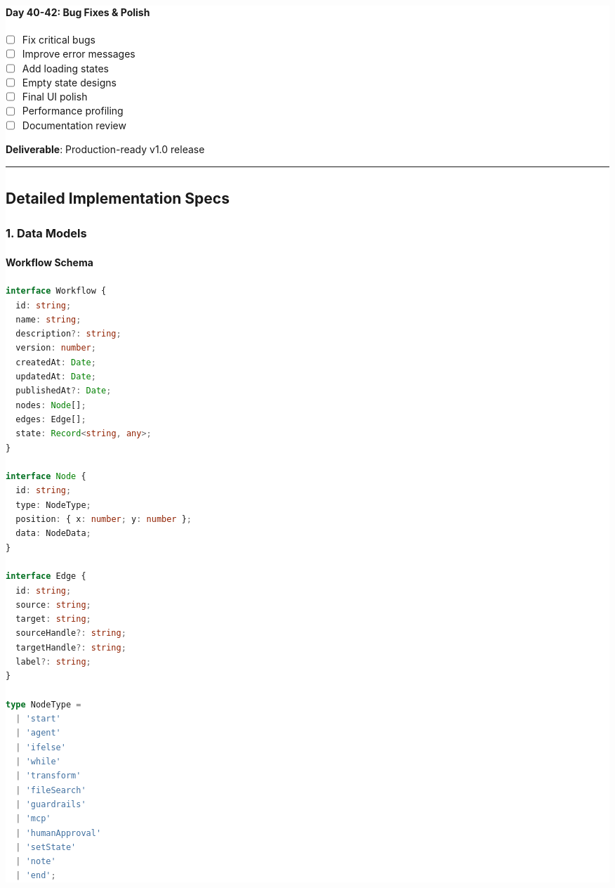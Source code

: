 #### Day 40-42: Bug Fixes & Polish
- [ ] Fix critical bugs
- [ ] Improve error messages
- [ ] Add loading states
- [ ] Empty state designs
- [ ] Final UI polish
- [ ] Performance profiling
- [ ] Documentation review

**Deliverable**: Production-ready v1.0 release

---

## Detailed Implementation Specs

### 1. Data Models

#### Workflow Schema
```typescript
interface Workflow {
  id: string;
  name: string;
  description?: string;
  version: number;
  createdAt: Date;
  updatedAt: Date;
  publishedAt?: Date;
  nodes: Node[];
  edges: Edge[];
  state: Record<string, any>;
}

interface Node {
  id: string;
  type: NodeType;
  position: { x: number; y: number };
  data: NodeData;
}

interface Edge {
  id: string;
  source: string;
  target: string;
  sourceHandle?: string;
  targetHandle?: string;
  label?: string;
}

type NodeType = 
  | 'start' 
  | 'agent' 
  | 'ifelse' 
  | 'while' 
  | 'transform'
  | 'fileSearch'
  | 'guardrails'
  | 'mcp'
  | 'humanApproval'
  | 'setState'
  | 'note'
  | 'end';
```
